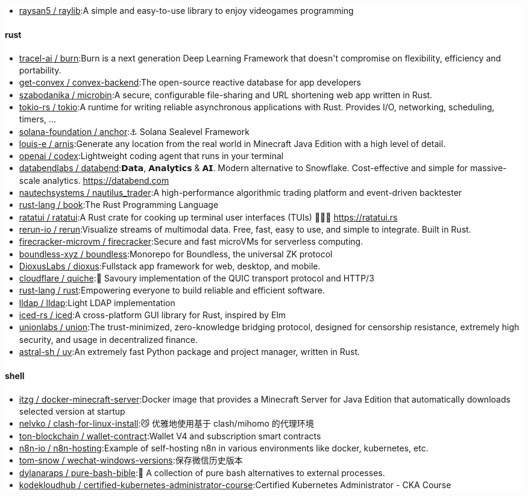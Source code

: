 * [raysan5 / raylib](https://github.com/raysan5/raylib):A simple and easy-to-use library to enjoy videogames programming

#### rust
* [tracel-ai / burn](https://github.com/tracel-ai/burn):Burn is a next generation Deep Learning Framework that doesn't compromise on flexibility, efficiency and portability.
* [get-convex / convex-backend](https://github.com/get-convex/convex-backend):The open-source reactive database for app developers
* [szabodanika / microbin](https://github.com/szabodanika/microbin):A secure, configurable file-sharing and URL shortening web app written in Rust.
* [tokio-rs / tokio](https://github.com/tokio-rs/tokio):A runtime for writing reliable asynchronous applications with Rust. Provides I/O, networking, scheduling, timers, ...
* [solana-foundation / anchor](https://github.com/solana-foundation/anchor):⚓ Solana Sealevel Framework
* [louis-e / arnis](https://github.com/louis-e/arnis):Generate any location from the real world in Minecraft Java Edition with a high level of detail.
* [openai / codex](https://github.com/openai/codex):Lightweight coding agent that runs in your terminal
* [databendlabs / databend](https://github.com/databendlabs/databend):𝗗𝗮𝘁𝗮, 𝗔𝗻𝗮𝗹𝘆𝘁𝗶𝗰𝘀 & 𝗔𝗜. Modern alternative to Snowflake. Cost-effective and simple for massive-scale analytics. https://databend.com
* [nautechsystems / nautilus_trader](https://github.com/nautechsystems/nautilus_trader):A high-performance algorithmic trading platform and event-driven backtester
* [rust-lang / book](https://github.com/rust-lang/book):The Rust Programming Language
* [ratatui / ratatui](https://github.com/ratatui/ratatui):A Rust crate for cooking up terminal user interfaces (TUIs) 👨‍🍳🐀 https://ratatui.rs
* [rerun-io / rerun](https://github.com/rerun-io/rerun):Visualize streams of multimodal data. Free, fast, easy to use, and simple to integrate. Built in Rust.
* [firecracker-microvm / firecracker](https://github.com/firecracker-microvm/firecracker):Secure and fast microVMs for serverless computing.
* [boundless-xyz / boundless](https://github.com/boundless-xyz/boundless):Monorepo for Boundless, the universal ZK protocol
* [DioxusLabs / dioxus](https://github.com/DioxusLabs/dioxus):Fullstack app framework for web, desktop, and mobile.
* [cloudflare / quiche](https://github.com/cloudflare/quiche):🥧 Savoury implementation of the QUIC transport protocol and HTTP/3
* [rust-lang / rust](https://github.com/rust-lang/rust):Empowering everyone to build reliable and efficient software.
* [lldap / lldap](https://github.com/lldap/lldap):Light LDAP implementation
* [iced-rs / iced](https://github.com/iced-rs/iced):A cross-platform GUI library for Rust, inspired by Elm
* [unionlabs / union](https://github.com/unionlabs/union):The trust-minimized, zero-knowledge bridging protocol, designed for censorship resistance, extremely high security, and usage in decentralized finance.
* [astral-sh / uv](https://github.com/astral-sh/uv):An extremely fast Python package and project manager, written in Rust.

#### shell
* [itzg / docker-minecraft-server](https://github.com/itzg/docker-minecraft-server):Docker image that provides a Minecraft Server for Java Edition that automatically downloads selected version at startup
* [nelvko / clash-for-linux-install](https://github.com/nelvko/clash-for-linux-install):😼 优雅地使用基于 clash/mihomo 的代理环境
* [ton-blockchain / wallet-contract](https://github.com/ton-blockchain/wallet-contract):Wallet V4 and subscription smart contracts
* [n8n-io / n8n-hosting](https://github.com/n8n-io/n8n-hosting):Example of self-hosting n8n in various environments like docker, kubernetes, etc.
* [tom-snow / wechat-windows-versions](https://github.com/tom-snow/wechat-windows-versions):保存微信历史版本
* [dylanaraps / pure-bash-bible](https://github.com/dylanaraps/pure-bash-bible):📖 A collection of pure bash alternatives to external processes.
* [kodekloudhub / certified-kubernetes-administrator-course](https://github.com/kodekloudhub/certified-kubernetes-administrator-course):Certified Kubernetes Administrator - CKA Course